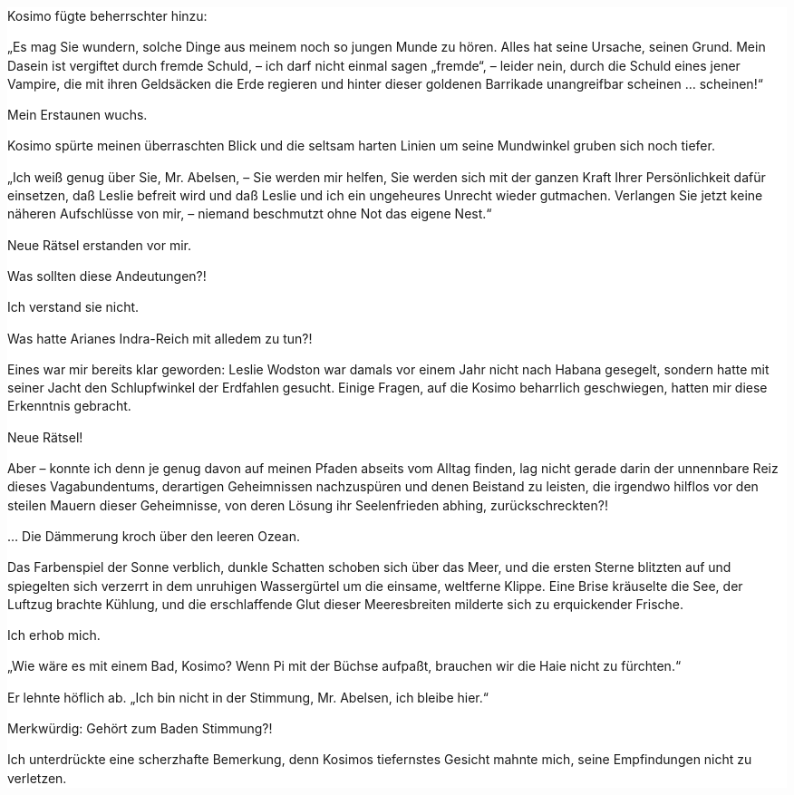 Kosimo fügte beherrschter hinzu:

„Es mag Sie wundern, solche Dinge aus meinem noch so jungen Munde zu hören.
Alles hat seine Ursache, seinen Grund. Mein Dasein ist vergiftet durch fremde
Schuld, – ich darf nicht einmal sagen „fremde“, – leider nein, durch die Schuld
eines jener Vampire, die mit ihren Geldsäcken die Erde regieren und hinter
dieser goldenen Barrikade unangreifbar scheinen … scheinen!“

Mein Erstaunen wuchs.

Kosimo spürte meinen überraschten Blick und die seltsam harten Linien um seine
Mundwinkel gruben sich noch tiefer.

„Ich weiß genug über Sie, Mr. Abelsen, – Sie werden mir helfen, Sie werden sich
mit der ganzen Kraft Ihrer Persönlichkeit dafür einsetzen, daß Leslie befreit
wird und daß Leslie und ich ein ungeheures Unrecht wieder gutmachen. Verlangen
Sie jetzt keine näheren Aufschlüsse von mir, – niemand beschmutzt ohne Not das
eigene Nest.“

Neue Rätsel erstanden vor mir.

Was sollten diese Andeutungen?!

Ich verstand sie nicht.

Was hatte Arianes Indra-Reich mit alledem zu tun?!

Eines war mir bereits klar geworden: Leslie Wodston war damals vor einem Jahr
nicht nach Habana gesegelt, sondern hatte mit seiner Jacht den Schlupfwinkel
der Erdfahlen gesucht. Einige Fragen, auf die Kosimo beharrlich geschwiegen,
hatten mir diese Erkenntnis gebracht.

Neue Rätsel!

Aber – konnte ich denn je genug davon auf meinen Pfaden abseits vom Alltag
finden, lag nicht gerade darin der unnennbare Reiz dieses Vagabundentums,
derartigen Geheimnissen nachzuspüren und denen Beistand zu leisten, die
irgendwo hilflos vor den steilen Mauern dieser Geheimnisse, von deren Lösung
ihr Seelenfrieden abhing, zurückschreckten?!

… Die Dämmerung kroch über den leeren Ozean.

Das Farbenspiel der Sonne verblich, dunkle Schatten schoben sich über das Meer,
und die ersten Sterne blitzten auf und spiegelten sich verzerrt in dem
unruhigen Wassergürtel um die einsame, weltferne Klippe. Eine Brise kräuselte
die See, der Luftzug brachte Kühlung, und die erschlaffende Glut dieser
Meeresbreiten milderte sich zu erquickender Frische.

Ich erhob mich.

„Wie wäre es mit einem Bad, Kosimo? Wenn Pi mit der Büchse aufpaßt, brauchen
wir die Haie nicht zu fürchten.“

Er lehnte höflich ab. „Ich bin nicht in der Stimmung, Mr. Abelsen, ich bleibe
hier.“

Merkwürdig: Gehört zum Baden Stimmung?!

Ich unterdrückte eine scherzhafte Bemerkung, denn Kosimos tiefernstes Gesicht
mahnte mich, seine Empfindungen nicht zu verletzen.
